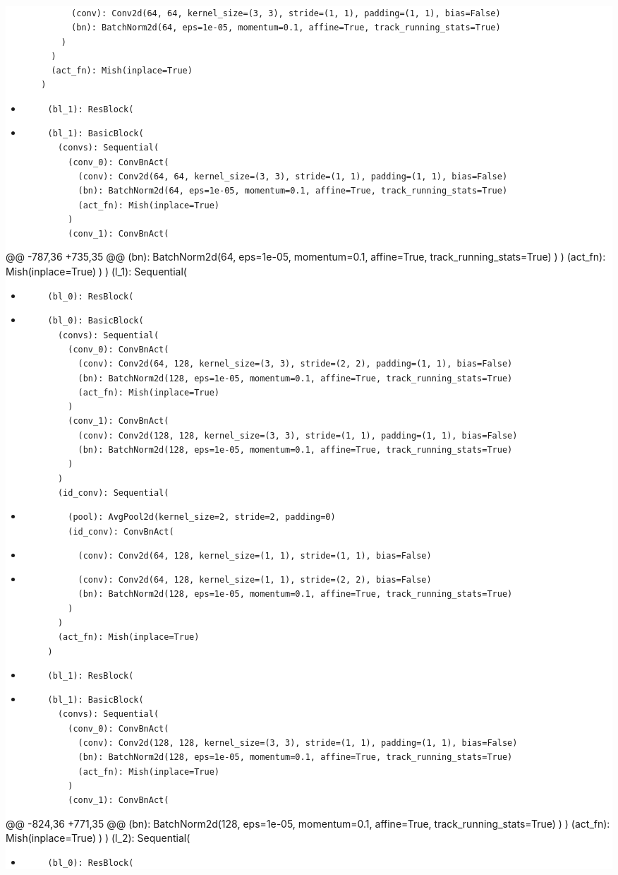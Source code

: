                  (conv): Conv2d(64, 64, kernel_size=(3, 3), stride=(1, 1), padding=(1, 1), bias=False)
                 (bn): BatchNorm2d(64, eps=1e-05, momentum=0.1, affine=True, track_running_stats=True)
               )
             )
             (act_fn): Mish(inplace=True)
           )
-          (bl_1): ResBlock(
+          (bl_1): BasicBlock(
             (convs): Sequential(
               (conv_0): ConvBnAct(
                 (conv): Conv2d(64, 64, kernel_size=(3, 3), stride=(1, 1), padding=(1, 1), bias=False)
                 (bn): BatchNorm2d(64, eps=1e-05, momentum=0.1, affine=True, track_running_stats=True)
                 (act_fn): Mish(inplace=True)
               )
               (conv_1): ConvBnAct(
@@ -787,36 +735,35 @@
                 (bn): BatchNorm2d(64, eps=1e-05, momentum=0.1, affine=True, track_running_stats=True)
               )
             )
             (act_fn): Mish(inplace=True)
           )
         )
         (l_1): Sequential(
-          (bl_0): ResBlock(
+          (bl_0): BasicBlock(
             (convs): Sequential(
               (conv_0): ConvBnAct(
                 (conv): Conv2d(64, 128, kernel_size=(3, 3), stride=(2, 2), padding=(1, 1), bias=False)
                 (bn): BatchNorm2d(128, eps=1e-05, momentum=0.1, affine=True, track_running_stats=True)
                 (act_fn): Mish(inplace=True)
               )
               (conv_1): ConvBnAct(
                 (conv): Conv2d(128, 128, kernel_size=(3, 3), stride=(1, 1), padding=(1, 1), bias=False)
                 (bn): BatchNorm2d(128, eps=1e-05, momentum=0.1, affine=True, track_running_stats=True)
               )
             )
             (id_conv): Sequential(
-              (pool): AvgPool2d(kernel_size=2, stride=2, padding=0)
               (id_conv): ConvBnAct(
-                (conv): Conv2d(64, 128, kernel_size=(1, 1), stride=(1, 1), bias=False)
+                (conv): Conv2d(64, 128, kernel_size=(1, 1), stride=(2, 2), bias=False)
                 (bn): BatchNorm2d(128, eps=1e-05, momentum=0.1, affine=True, track_running_stats=True)
               )
             )
             (act_fn): Mish(inplace=True)
           )
-          (bl_1): ResBlock(
+          (bl_1): BasicBlock(
             (convs): Sequential(
               (conv_0): ConvBnAct(
                 (conv): Conv2d(128, 128, kernel_size=(3, 3), stride=(1, 1), padding=(1, 1), bias=False)
                 (bn): BatchNorm2d(128, eps=1e-05, momentum=0.1, affine=True, track_running_stats=True)
                 (act_fn): Mish(inplace=True)
               )
               (conv_1): ConvBnAct(
@@ -824,36 +771,35 @@
                 (bn): BatchNorm2d(128, eps=1e-05, momentum=0.1, affine=True, track_running_stats=True)
               )
             )
             (act_fn): Mish(inplace=True)
           )
         )
         (l_2): Sequential(
-          (bl_0): ResBlock(